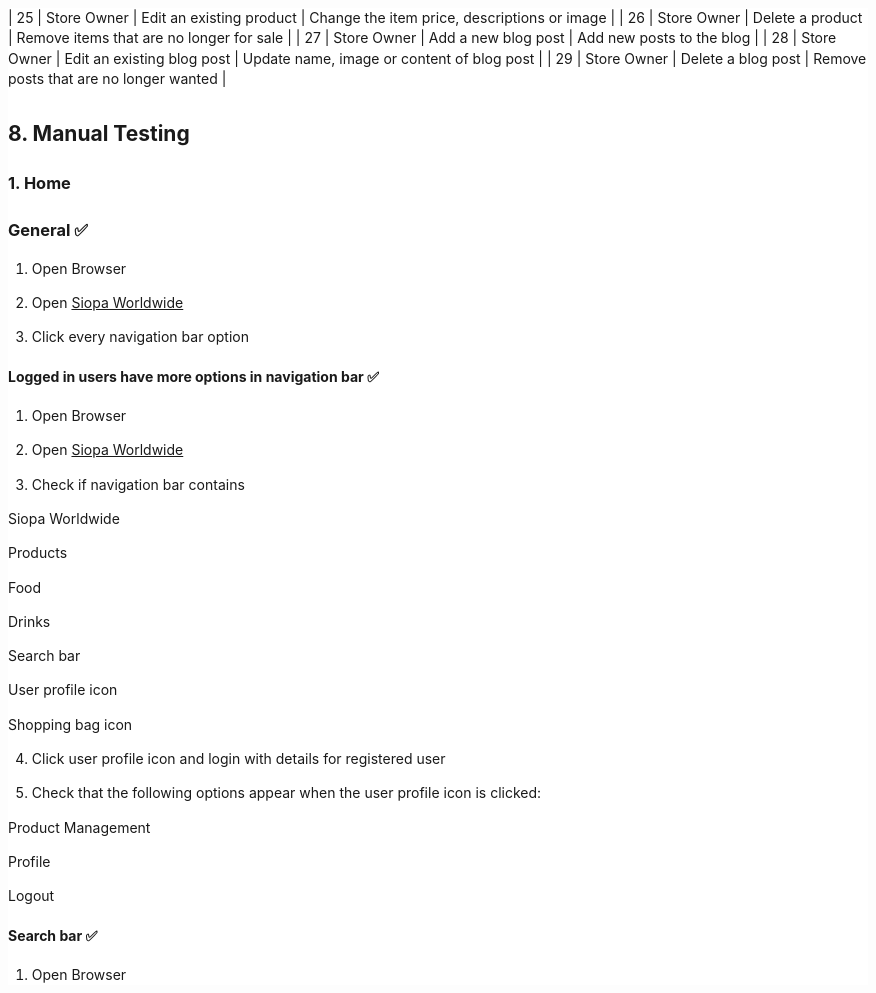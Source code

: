 | 25                               | Store Owner | Edit an existing product                                   | Change the item price, descriptions or image                                                    |
| 26                               | Store Owner | Delete a product                                           | Remove items that are no longer for sale                                                        |
| 27                               | Store Owner | Add a new blog post                                        | Add new posts to the blog                                                                       |
| 28                               | Store Owner | Edit an existing blog post                                 | Update name, image or content of blog post                                                      |
| 29                               | Store Owner | Delete a blog post                                         | Remove posts that are no longer wanted                                                          |

<span  id="manual"></span>

## 8. Manual Testing

### 1. Home

### General :white_check_mark:

1. Open Browser

2. Open [Siopa Worldwide](https://siopa-worldwide.herokuapp.com/)

3. Click every navigation bar option

#### Logged in users have more options in navigation bar :white_check_mark:

1. Open Browser

2. Open [Siopa Worldwide](https://siopa-worldwide.herokuapp.com/)

3. Check if navigation bar contains

Siopa Worldwide

Products

Food

Drinks

Search bar

User profile icon

Shopping bag icon

4. Click user profile icon and login with details for registered user

5. Check that the following options appear when the user profile icon is clicked:

Product Management

Profile

Logout

#### Search bar :white_check_mark:

1. Open Browser
